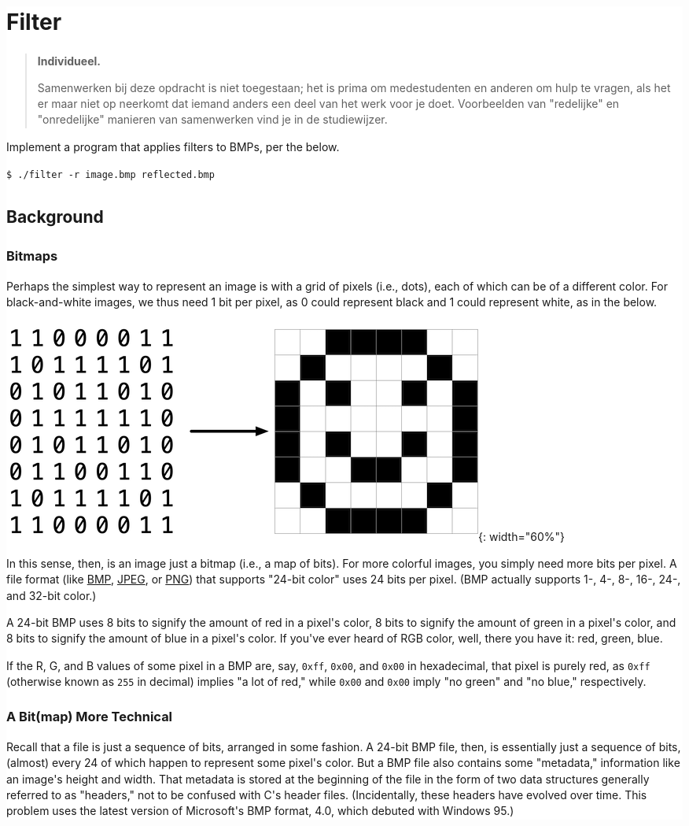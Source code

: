 # Filter

> **Individueel.**
>
> Samenwerken bij deze opdracht is niet toegestaan; het is prima om medestudenten en anderen om hulp te vragen, als het er maar niet op neerkomt dat iemand anders een deel van het werk voor je doet. Voorbeelden van "redelijke" en "onredelijke" manieren van samenwerken vind je in de studiewijzer.

Implement a program that applies filters to BMPs, per the below.

    $ ./filter -r image.bmp reflected.bmp

## Background

### Bitmaps

Perhaps the simplest way to represent an image is with a grid of pixels (i.e., dots), each of which can be of a different color. For black-and-white images, we thus need 1 bit per pixel, as 0 could represent black and 1 could represent white, as in the below.

![a simple bitmap](bitmap.png){: width="60%"}

In this sense, then, is an image just a bitmap (i.e., a map of bits). For more colorful images, you simply need more bits per pixel. A file format (like [BMP], [JPEG], or [PNG]) that supports "24-bit color" uses 24 bits per pixel. (BMP actually supports 1-, 4-, 8-, 16-, 24-, and 32-bit color.)

[bmp]: https://en.wikipedia.org/wiki/BMP_file_format
[jpeg]: https://en.wikipedia.org/wiki/JPEG
[png]: https://en.wikipedia.org/wiki/Portable_Network_Graphics

A 24-bit BMP uses 8 bits to signify the amount of red in a pixel's color, 8 bits to signify the amount of green in a pixel's color, and 8 bits to signify the amount of blue in a pixel's color. If you've ever heard of RGB color, well, there you have it: red, green, blue.

If the R, G, and B values of some pixel in a BMP are, say, `0xff`, `0x00`, and `0x00` in hexadecimal, that pixel is purely red, as `0xff` (otherwise known as `255` in decimal) implies "a lot of red," while `0x00` and `0x00` imply "no green" and "no blue," respectively.

### A Bit(map) More Technical

Recall that a file is just a sequence of bits, arranged in some fashion. A 24-bit BMP file, then, is essentially just a sequence of bits, (almost) every 24 of which happen to represent some pixel's color. But a BMP file also contains some "metadata," information like an image's height and width. That metadata is stored at the beginning of the file in the form of two data structures generally referred to as "headers," not to be confused with C's header files. (Incidentally, these headers have evolved over time. This problem uses the latest version of Microsoft's BMP format, 4.0, which debuted with Windows 95.)
